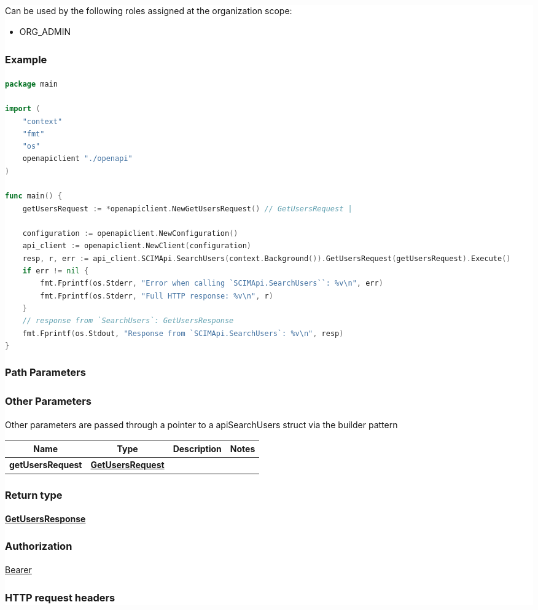 Can be used by the following roles assigned at the organization scope:
- ORG_ADMIN


### Example

```go
package main

import (
    "context"
    "fmt"
    "os"
    openapiclient "./openapi"
)

func main() {
    getUsersRequest := *openapiclient.NewGetUsersRequest() // GetUsersRequest | 

    configuration := openapiclient.NewConfiguration()
    api_client := openapiclient.NewClient(configuration)
    resp, r, err := api_client.SCIMApi.SearchUsers(context.Background()).GetUsersRequest(getUsersRequest).Execute()
    if err != nil {
        fmt.Fprintf(os.Stderr, "Error when calling `SCIMApi.SearchUsers``: %v\n", err)
        fmt.Fprintf(os.Stderr, "Full HTTP response: %v\n", r)
    }
    // response from `SearchUsers`: GetUsersResponse
    fmt.Fprintf(os.Stdout, "Response from `SCIMApi.SearchUsers`: %v\n", resp)
}
```

### Path Parameters



### Other Parameters

Other parameters are passed through a pointer to a apiSearchUsers struct via the builder pattern


Name | Type | Description  | Notes
------------- | ------------- | ------------- | -------------
 **getUsersRequest** | [**GetUsersRequest**](GetUsersRequest.md) |  | 

### Return type

[**GetUsersResponse**](GetUsersResponse.md)

### Authorization

[Bearer](../README.md#Bearer)

### HTTP request headers
